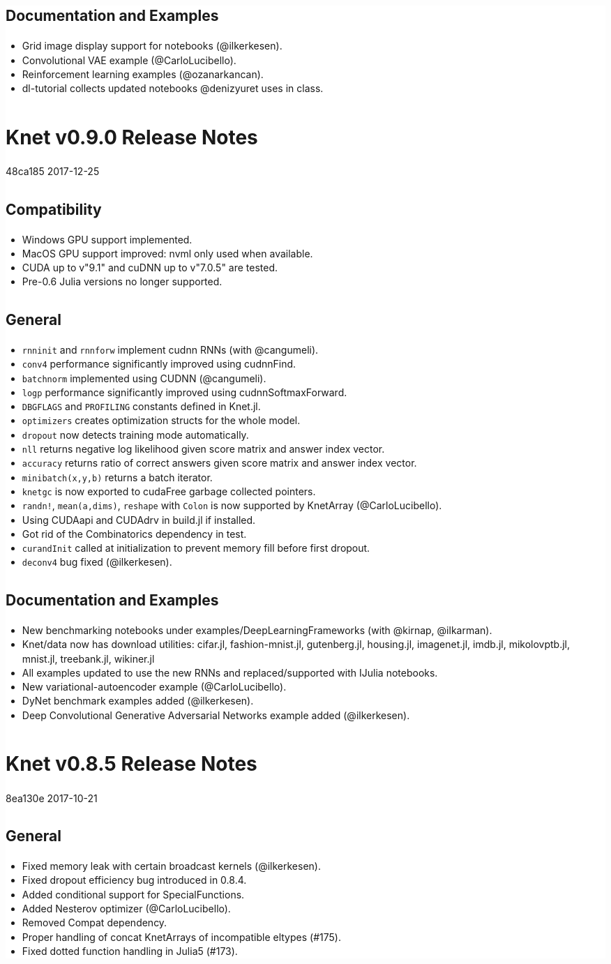Documentation and Examples
--------------------------
* Grid image display support for notebooks (@ilkerkesen).
* Convolutional VAE example (@CarloLucibello).
* Reinforcement learning examples (@ozanarkancan).
* dl-tutorial collects updated notebooks @denizyuret uses in class.


Knet v0.9.0 Release Notes
=========================
48ca185 2017-12-25

Compatibility
-------------
* Windows GPU support implemented.
* MacOS GPU support improved: nvml only used when available.
* CUDA up to v"9.1" and cuDNN up to v"7.0.5" are tested.
* Pre-0.6 Julia versions no longer supported.

General
-------
* `rnninit` and `rnnforw` implement cudnn RNNs (with @cangumeli).
* `conv4` performance significantly improved using cudnnFind.
* `batchnorm` implemented using CUDNN (@cangumeli).
* `logp` performance significantly improved using cudnnSoftmaxForward.
* `DBGFLAGS` and `PROFILING` constants defined in Knet.jl.
* `optimizers` creates optimization structs for the whole model.
* `dropout` now detects training mode automatically.
* `nll` returns negative log likelihood given score matrix and answer index vector.
* `accuracy` returns ratio of correct answers given score matrix and answer index vector.
* `minibatch(x,y,b)` returns a batch iterator.
* `knetgc` is now exported to cudaFree garbage collected pointers.
* `randn!`, `mean(a,dims)`, `reshape` with `Colon` is now supported by KnetArray (@CarloLucibello).
* Using CUDAapi and CUDAdrv in build.jl if installed.
* Got rid of the Combinatorics dependency in test.
* `curandInit` called at initialization to prevent memory fill before first dropout.
* `deconv4` bug fixed (@ilkerkesen).

Documentation and Examples
--------------------------
* New benchmarking notebooks under examples/DeepLearningFrameworks (with @kirnap, @ilkarman).
* Knet/data now has download utilities: cifar.jl, fashion-mnist.jl, gutenberg.jl, housing.jl, imagenet.jl, imdb.jl, mikolovptb.jl, mnist.jl, treebank.jl, wikiner.jl
* All examples updated to use the new RNNs and replaced/supported with IJulia notebooks.
* New variational-autoencoder example (@CarloLucibello).
* DyNet benchmark examples added (@ilkerkesen).
* Deep Convolutional Generative Adversarial Networks example added (@ilkerkesen).


Knet v0.8.5 Release Notes
=========================
8ea130e 2017-10-21

General
-------
* Fixed memory leak with certain broadcast kernels (@ilkerkesen).
* Fixed dropout efficiency bug introduced in 0.8.4.
* Added conditional support for SpecialFunctions.
* Added Nesterov optimizer (@CarloLucibello).
* Removed Compat dependency.
* Proper handling of concat KnetArrays of incompatible eltypes (#175).
* Fixed dotted function handling in Julia5 (#173).
